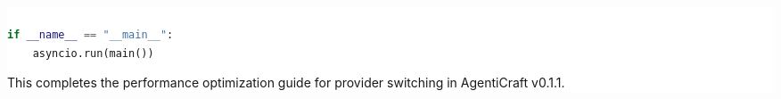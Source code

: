 ```python

if __name__ == "__main__":
    asyncio.run(main())
```

This completes the performance optimization guide for provider switching in AgentiCraft v0.1.1.
